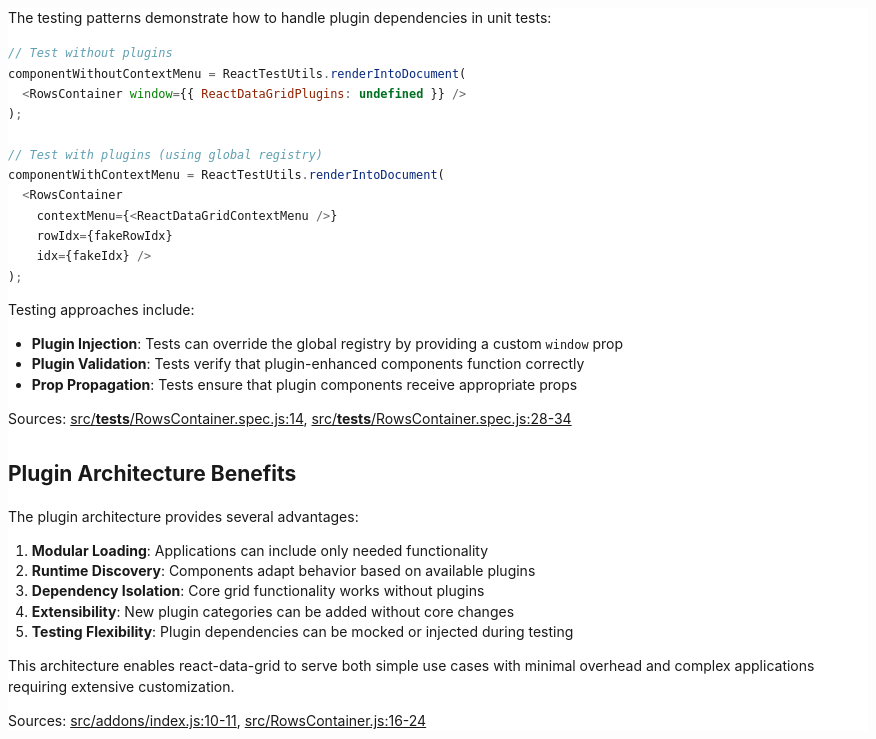The testing patterns demonstrate how to handle plugin dependencies in unit tests:

```javascript
// Test without plugins
componentWithoutContextMenu = ReactTestUtils.renderIntoDocument(
  <RowsContainer window={{ ReactDataGridPlugins: undefined }} />
);

// Test with plugins (using global registry)
componentWithContextMenu = ReactTestUtils.renderIntoDocument(
  <RowsContainer 
    contextMenu={<ReactDataGridContextMenu />}
    rowIdx={fakeRowIdx}
    idx={fakeIdx} />
);
```

Testing approaches include:
- **Plugin Injection**: Tests can override the global registry by providing a custom `window` prop
- **Plugin Validation**: Tests verify that plugin-enhanced components function correctly
- **Prop Propagation**: Tests ensure that plugin components receive appropriate props

Sources: [src/__tests__/RowsContainer.spec.js:14](), [src/__tests__/RowsContainer.spec.js:28-34]()

## Plugin Architecture Benefits

The plugin architecture provides several advantages:

1. **Modular Loading**: Applications can include only needed functionality
2. **Runtime Discovery**: Components adapt behavior based on available plugins  
3. **Dependency Isolation**: Core grid functionality works without plugins
4. **Extensibility**: New plugin categories can be added without core changes
5. **Testing Flexibility**: Plugin dependencies can be mocked or injected during testing

This architecture enables react-data-grid to serve both simple use cases with minimal overhead and complex applications requiring extensive customization.

Sources: [src/addons/index.js:10-11](), [src/RowsContainer.js:16-24]()
